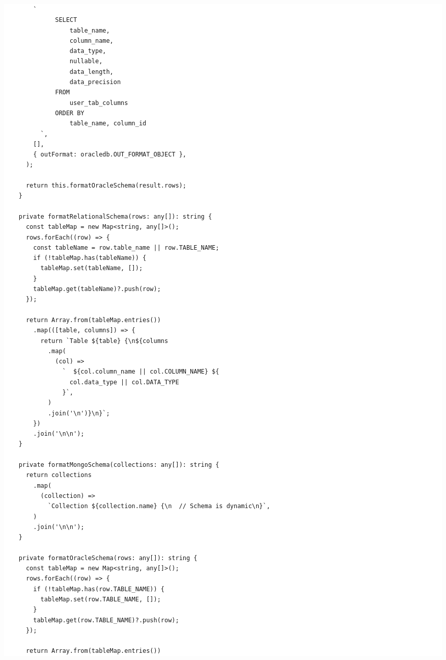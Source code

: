 ```
        `
              SELECT 
                  table_name,
                  column_name,
                  data_type,
                  nullable,
                  data_length,
                  data_precision
              FROM 
                  user_tab_columns
              ORDER BY 
                  table_name, column_id
          `,
        [],
        { outFormat: oracledb.OUT_FORMAT_OBJECT },
      );
  
      return this.formatOracleSchema(result.rows);
    }
  
    private formatRelationalSchema(rows: any[]): string {
      const tableMap = new Map<string, any[]>();
      rows.forEach((row) => {
        const tableName = row.table_name || row.TABLE_NAME;
        if (!tableMap.has(tableName)) {
          tableMap.set(tableName, []);
        }
        tableMap.get(tableName)?.push(row);
      });
  
      return Array.from(tableMap.entries())
        .map(([table, columns]) => {
          return `Table ${table} {\n${columns
            .map(
              (col) =>
                `  ${col.column_name || col.COLUMN_NAME} ${
                  col.data_type || col.DATA_TYPE
                }`,
            )
            .join('\n')}\n}`;
        })
        .join('\n\n');
    }
  
    private formatMongoSchema(collections: any[]): string {
      return collections
        .map(
          (collection) =>
            `Collection ${collection.name} {\n  // Schema is dynamic\n}`,
        )
        .join('\n\n');
    }
  
    private formatOracleSchema(rows: any[]): string {
      const tableMap = new Map<string, any[]>();
      rows.forEach((row) => {
        if (!tableMap.has(row.TABLE_NAME)) {
          tableMap.set(row.TABLE_NAME, []);
        }
        tableMap.get(row.TABLE_NAME)?.push(row);
      });
  
      return Array.from(tableMap.entries())
```